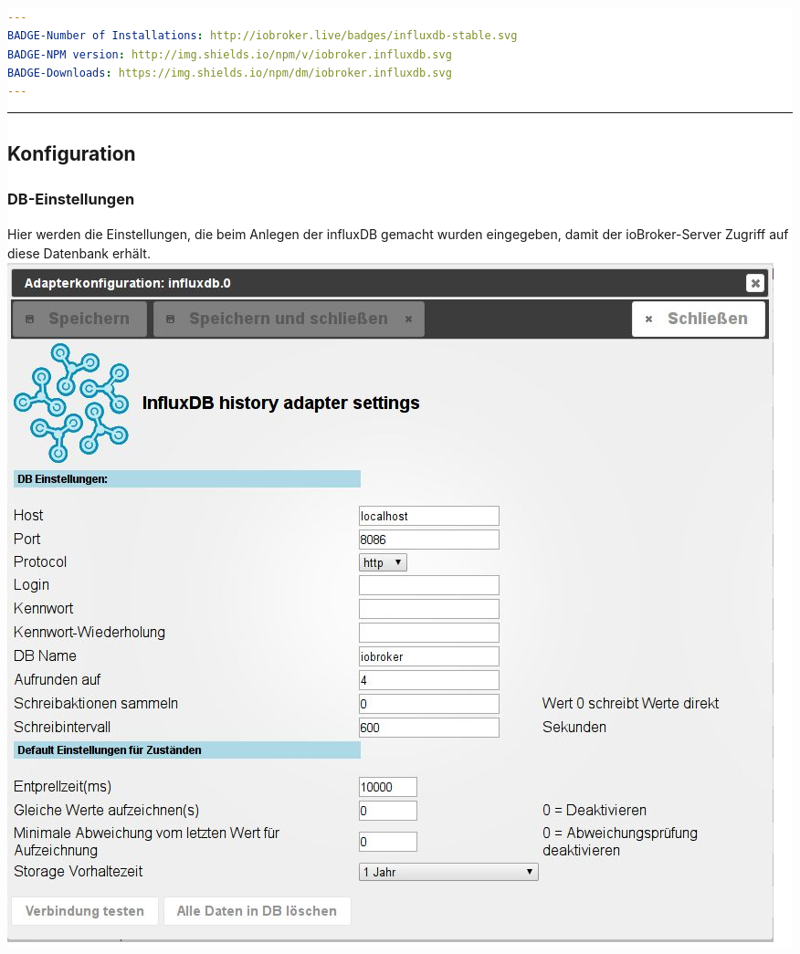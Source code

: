 ```yaml
---
BADGE-Number of Installations: http://iobroker.live/badges/influxdb-stable.svg
BADGE-NPM version: http://img.shields.io/npm/v/iobroker.influxdb.svg
BADGE-Downloads: https://img.shields.io/npm/dm/iobroker.influxdb.svg
---
```

* * *

## <span id="Konfiguration">Konfiguration</span>

### <span id="Storage-Einstellungen">DB-Einstellungen</span>

Hier werden die Einstellungen, die beim Anlegen der influxDB gemacht wurden eingegeben, damit der ioBroker-Server Zugriff auf diese Datenbank erhält. [![](img/influxdb_ioBroker_Adapter_influxDB_Konfig.jpg)](img/influxdb_ioBroker_Adapter_influxDB_Konfig.jpg)
